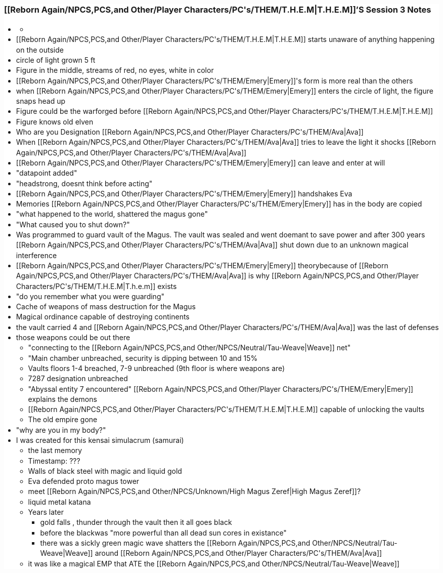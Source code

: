 ### [[Reborn Again/NPCS,PCS,and Other/Player Characters/PC's/THEM/T.H.E.M\|T.H.E.M]]’S Session 3 Notes

- -
- [[Reborn Again/NPCS,PCS,and Other/Player Characters/PC's/THEM/T.H.E.M\|T.H.E.M]] starts unaware of anything happening on the outside
- circle of light grown 5 ft
- Figure in the middle, streams of red, no eyes, white in color
- [[Reborn Again/NPCS,PCS,and Other/Player Characters/PC's/THEM/Emery\|Emery]]'s form is more real than the others
- when [[Reborn Again/NPCS,PCS,and Other/Player Characters/PC's/THEM/Emery\|Emery]] enters the circle of light, the figure snaps head up
- Figure could be the warforged before [[Reborn Again/NPCS,PCS,and Other/Player Characters/PC's/THEM/T.H.E.M\|T.H.E.M]]
- Figure knows old elven
- Who are you Designation [[Reborn Again/NPCS,PCS,and Other/Player Characters/PC's/THEM/Ava\|Ava]]
- When [[Reborn Again/NPCS,PCS,and Other/Player Characters/PC's/THEM/Ava\|Ava]] tries to leave the light it shocks [[Reborn Again/NPCS,PCS,and Other/Player Characters/PC's/THEM/Ava\|Ava]]
- [[Reborn Again/NPCS,PCS,and Other/Player Characters/PC's/THEM/Emery\|Emery]] can leave and enter at will
- "datapoint added"
- "headstrong, doesnt think before acting"
- [[Reborn Again/NPCS,PCS,and Other/Player Characters/PC's/THEM/Emery\|Emery]] handshakes Eva
- Memories [[Reborn Again/NPCS,PCS,and Other/Player Characters/PC's/THEM/Emery\|Emery]] has in the body are copied
- "what happened to the world, shattered the magus gone"
- "What caused you to shut down?"
- Was programmed to guard vault of the Magus. The vault was sealed and went doemant to save power and after 300 years [[Reborn Again/NPCS,PCS,and Other/Player Characters/PC's/THEM/Ava\|Ava]] shut down due to an unknown magical interference
- [[Reborn Again/NPCS,PCS,and Other/Player Characters/PC's/THEM/Emery\|Emery]] theorybecause of [[Reborn Again/NPCS,PCS,and Other/Player Characters/PC's/THEM/Ava\|Ava]] is why [[Reborn Again/NPCS,PCS,and Other/Player Characters/PC's/THEM/T.H.E.M\|T.h.e.m]] exists
- "do you remember what you were guarding"
- Cache of weapons of mass destruction for the Magus
- Magical ordinance capable of destroying continents
- the vault carried 4 and [[Reborn Again/NPCS,PCS,and Other/Player Characters/PC's/THEM/Ava\|Ava]] was the last of defenses
- those weapons could be out there
    - "connecting to the [[Reborn Again/NPCS,PCS,and Other/NPCS/Neutral/Tau-Weave\|Weave]] net"
    - "Main chamber unbreached, security is dipping between 10 and 15%
    - Vaults floors 1-4 breached, 7-9 unbreached (9th floor is where weapons are)
    - 7287 designation unbreached
    - "Abyssal entity 7 encountered" [[Reborn Again/NPCS,PCS,and Other/Player Characters/PC's/THEM/Emery\|Emery]] explains the demons
    - [[Reborn Again/NPCS,PCS,and Other/Player Characters/PC's/THEM/T.H.E.M\|T.H.E.M]] capable of unlocking the vaults
    - The old empire gone
- "why are you in my body?"
- I was created for this kensai simulacrum (samurai)
    - the last memory
    - Timestamp: ???
    - Walls of black steel with magic and liquid gold
    - Eva defended proto magus tower
    - meet [[Reborn Again/NPCS,PCS,and Other/NPCS/Unknown/High Magus Zeref\|High Magus Zeref]]?
    - liquid metal katana
    - Years later
        - gold falls , thunder through the vault then it all goes black
        - before the blackwas "more powerful than all dead sun cores in existance"
        - there was a sickly green magic wave shatters the [[Reborn Again/NPCS,PCS,and Other/NPCS/Neutral/Tau-Weave\|Weave]] around [[Reborn Again/NPCS,PCS,and Other/Player Characters/PC's/THEM/Ava\|Ava]]
    - it was like a magical EMP that ATE the [[Reborn Again/NPCS,PCS,and Other/NPCS/Neutral/Tau-Weave\|Weave]]